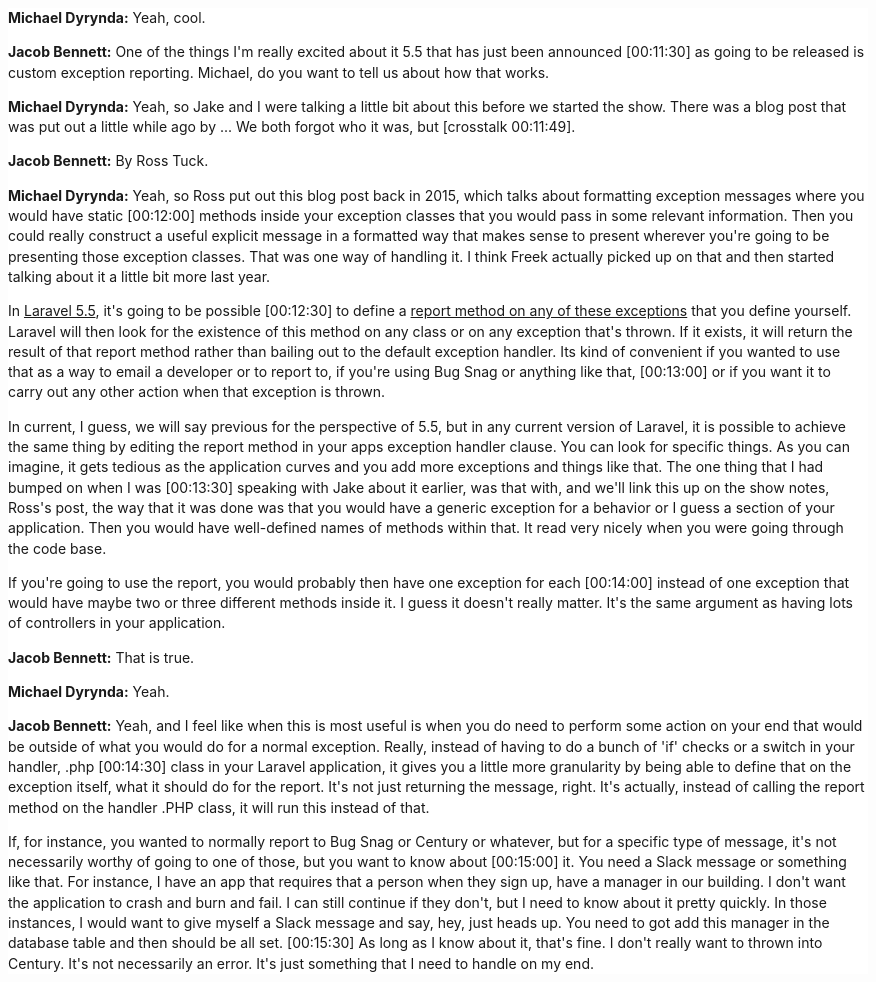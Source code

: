 <b>Michael Dyrynda:</b>    Yeah, cool.

<b>Jacob Bennett:</b>  One of the things I'm really excited about it 5.5 that has just been announced [00:11:30] as going to be released is custom exception reporting. Michael, do you want to tell us about how that works.

<b>Michael Dyrynda:</b>    Yeah, so Jake and I were talking a little bit about this before we started the show. There was a blog post that was put out a little while ago by ... We both forgot who it was, but [crosstalk 00:11:49].

<b>Jacob Bennett:</b>  By Ross Tuck.

<b>Michael Dyrynda:</b>    Yeah, so Ross put out this blog post back in 2015, which talks about formatting exception messages where you would have static [00:12:00] methods inside your exception classes that you would pass in some relevant information. Then you could really construct a useful explicit message in a formatted way that makes sense to present wherever you're going to be presenting those exception classes. That was one way of handling it. I think Freek actually picked up on that and then started talking about it a little bit more last year.

In [Laravel 5.5](https://laravel-news.com/category/laravel-5.5), it's going to be possible [00:12:30] to define a [report method on any of these exceptions](https://laravel-news.com/custom-exception-reporting) that you define yourself. Laravel will then look for the existence of this method on any class or on any exception that's thrown. If it exists, it will return the result of that report method rather than bailing out to the default exception handler. Its kind of convenient if you wanted to use that as a way to email a developer or to report to, if you're using Bug Snag or anything like that, [00:13:00] or if you want it to carry out any other action when that exception is thrown.

In current, I guess, we will say previous for the perspective of 5.5, but in any current version of Laravel, it is possible to achieve the same thing by editing the report method in your apps exception handler clause. You can look for specific things. As you can imagine, it gets tedious as the application curves and you add more exceptions and things like that. The one thing that I had bumped on when I was [00:13:30] speaking with Jake about it earlier, was that with, and we'll link this up on the show notes, Ross's post, the way that it was done was that you would have a generic exception for a behavior or I guess a section of your application. Then you would have well-defined names of methods within that. It read very nicely when you were going through the code base.

If you're going to use the report, you would probably then have one exception for each [00:14:00] instead of one exception that would have maybe two or three different methods inside it. I guess it doesn't really matter. It's the same argument as having lots of controllers in your application.

<b>Jacob Bennett:</b>  That is true.

<b>Michael Dyrynda:</b>    Yeah.

<b>Jacob Bennett:</b>  Yeah, and I feel like when this is most useful is when you do need to perform some action on your end that would be outside of what you would do for a normal exception. Really, instead of having to do a bunch of 'if' checks or a switch in your handler, .php [00:14:30] class in your Laravel application, it gives you a little more granularity by being able to define that on the exception itself, what it should do for the report. It's not just returning the message, right. It's actually, instead of calling the report method on the handler .PHP class, it will run this instead of that.

If, for instance, you wanted to normally report to Bug Snag or Century or whatever, but for a specific type of message, it's not necessarily worthy of going to one of those, but you want to know about [00:15:00] it. You need a Slack message or something like that. For instance, I have an app that requires that a person when they sign up, have a manager in our building. I don't want the application to crash and burn and fail. I can still continue if they don't, but I need to know about it pretty quickly. In those instances, I would want to give myself a Slack message and say, hey, just heads up. You need to got add this manager in the database table and then should be all set. [00:15:30] As long as I know about it, that's fine. I don't really want to thrown into Century. It's not necessarily an error. It's just something that I need to handle on my end.
